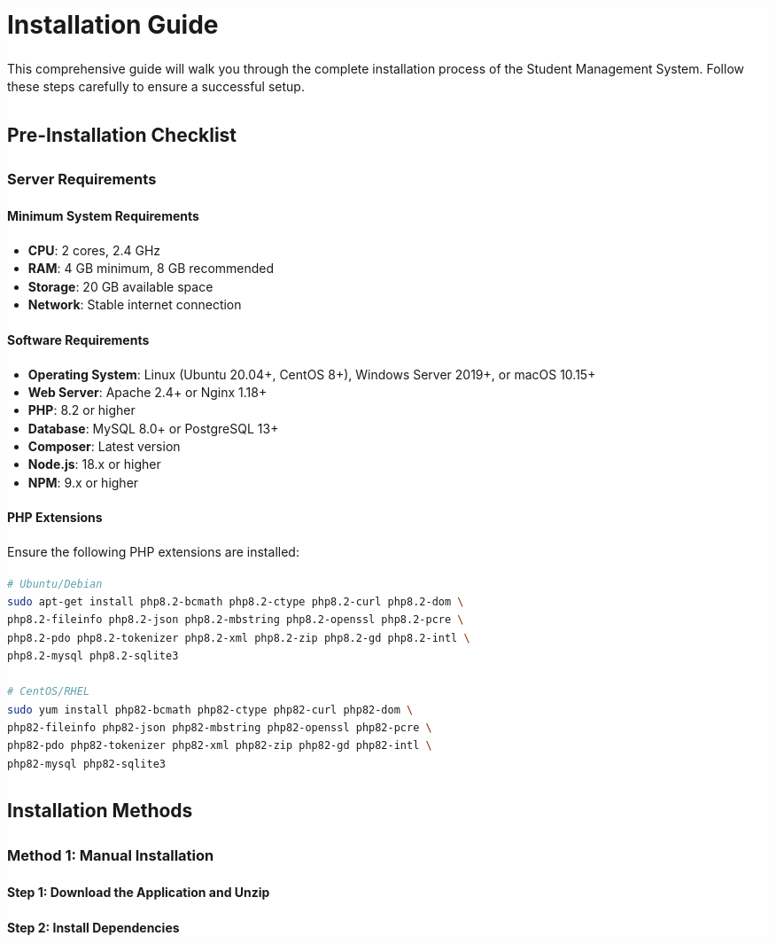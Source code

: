 # Installation Guide

This comprehensive guide will walk you through the complete installation process of the Student Management System. Follow these steps carefully to ensure a successful setup.

## Pre-Installation Checklist

### Server Requirements

#### Minimum System Requirements

- **CPU**: 2 cores, 2.4 GHz
- **RAM**: 4 GB minimum, 8 GB recommended
- **Storage**: 20 GB available space
- **Network**: Stable internet connection

#### Software Requirements

- **Operating System**: Linux (Ubuntu 20.04+, CentOS 8+), Windows Server 2019+, or macOS 10.15+
- **Web Server**: Apache 2.4+ or Nginx 1.18+
- **PHP**: 8.2 or higher
- **Database**: MySQL 8.0+ or PostgreSQL 13+
- **Composer**: Latest version
- **Node.js**: 18.x or higher
- **NPM**: 9.x or higher

#### PHP Extensions

Ensure the following PHP extensions are installed:

```bash
# Ubuntu/Debian
sudo apt-get install php8.2-bcmath php8.2-ctype php8.2-curl php8.2-dom \
php8.2-fileinfo php8.2-json php8.2-mbstring php8.2-openssl php8.2-pcre \
php8.2-pdo php8.2-tokenizer php8.2-xml php8.2-zip php8.2-gd php8.2-intl \
php8.2-mysql php8.2-sqlite3

# CentOS/RHEL
sudo yum install php82-bcmath php82-ctype php82-curl php82-dom \
php82-fileinfo php82-json php82-mbstring php82-openssl php82-pcre \
php82-pdo php82-tokenizer php82-xml php82-zip php82-gd php82-intl \
php82-mysql php82-sqlite3
```

## Installation Methods

### Method 1: Manual Installation

#### Step 1: Download the Application and Unzip

#### Step 2: Install Dependencies
